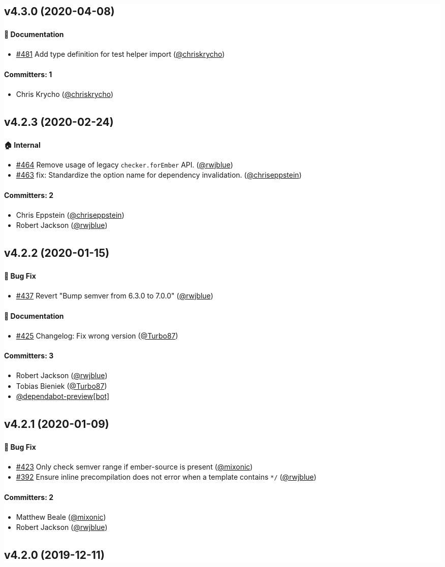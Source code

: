 ## v4.3.0 (2020-04-08)

#### :memo: Documentation
* [#481](https://github.com/ember-cli/ember-cli-htmlbars/pull/481) Add type definition for test helper import ([@chriskrycho](https://github.com/chriskrycho))

#### Committers: 1
- Chris Krycho ([@chriskrycho](https://github.com/chriskrycho))

## v4.2.3 (2020-02-24)

#### :house: Internal
* [#464](https://github.com/ember-cli/ember-cli-htmlbars/pull/464) Remove usage of legacy `checker.forEmber` API. ([@rwjblue](https://github.com/rwjblue))
* [#463](https://github.com/ember-cli/ember-cli-htmlbars/pull/463) fix: Standardize the option name for dependency invalidation. ([@chriseppstein](https://github.com/chriseppstein))

#### Committers: 2
- Chris Eppstein ([@chriseppstein](https://github.com/chriseppstein))
- Robert Jackson ([@rwjblue](https://github.com/rwjblue))

## v4.2.2 (2020-01-15)

#### :bug: Bug Fix
* [#437](https://github.com/ember-cli/ember-cli-htmlbars/pull/437) Revert "Bump semver from 6.3.0 to 7.0.0" ([@rwjblue](https://github.com/rwjblue))

#### :memo: Documentation
* [#425](https://github.com/ember-cli/ember-cli-htmlbars/pull/425) Changelog: Fix wrong version  ([@Turbo87](https://github.com/Turbo87))

#### Committers: 3
- Robert Jackson ([@rwjblue](https://github.com/rwjblue))
- Tobias Bieniek ([@Turbo87](https://github.com/Turbo87))
- [@dependabot-preview[bot]](https://github.com/apps/dependabot-preview)

## v4.2.1 (2020-01-09)

#### :bug: Bug Fix
* [#423](https://github.com/ember-cli/ember-cli-htmlbars/pull/423) Only check semver range if ember-source is present ([@mixonic](https://github.com/mixonic))
* [#392](https://github.com/ember-cli/ember-cli-htmlbars/pull/392) Ensure inline precompilation does not error when a template contains `*/` ([@rwjblue](https://github.com/rwjblue))

#### Committers: 2
- Matthew Beale ([@mixonic](https://github.com/mixonic))
- Robert Jackson ([@rwjblue](https://github.com/rwjblue))

## v4.2.0 (2019-12-11)
